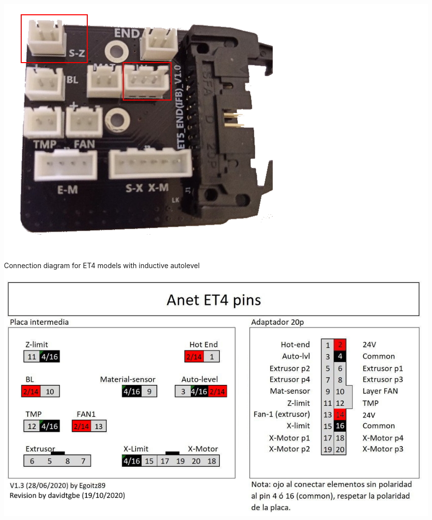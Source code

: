 ![pins-et4](media/adapter-board-et5.jpg)

Connection diagram for ET4 models with inductive autolevel

![pins-et4](media/pins-et4-inductivo.jpg)
